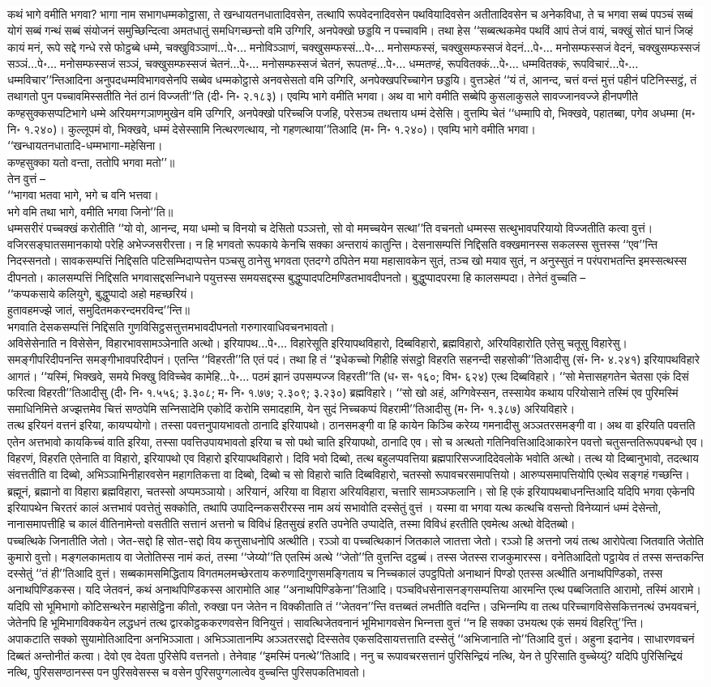 कथं भागे वमीति भगवा? भागा नाम सभागधम्मकोट्ठासा, ते खन्धायतनधातादिवसेन, तत्थापि रूपवेदनादिवसेन पथवियादिवसेन अतीतादिवसेन च अनेकविधा, ते च भगवा सब्बं पपञ्‍चं सब्बं योगं सब्बं गन्थं सब्बं संयोजनं समुच्छिन्दित्वा अमतधातुं समधिगच्छन्तो वमि उग्गिरि, अनपेक्खो छड्डयि न पच्‍चावमि। तथा हेस ‘‘सब्बत्थकमेव पथविं आपं तेजं वायं, चक्खुं सोतं घानं जिव्हं कायं मनं, रूपे सद्दे गन्धे रसे फोट्ठब्बे धम्मे, चक्खुविञ्‍ञाणं…पे॰… मनोविञ्‍ञाणं, चक्खुसम्फस्सं…पे॰… मनोसम्फस्सं, चक्खुसम्फस्सजं वेदनं…पे॰… मनोसम्फस्सजं वेदनं, चक्खुसम्फस्सजं सञ्‍ञं…पे॰… मनोसम्फस्सजं सञ्‍ञं, चक्खुसम्फस्सजं चेतनं…पे॰… मनोसम्फस्सजं चेतनं, रूपतण्हं…पे॰… धम्मतण्हं, रूपवितक्‍कं…पे॰… धम्मवितक्‍कं, रूपविचारं…पे॰… धम्मविचार’’न्तिआदिना अनुपदधम्मविभागवसेनपि सब्बेव धम्मकोट्ठासे अनवसेसतो वमि उग्गिरि, अनपेक्खपरिच्‍चागेन छड्डयि। वुत्तञ्हेतं ‘‘यं तं, आनन्द, चत्तं वन्तं मुत्तं पहीनं पटिनिस्सट्ठं, तं तथागतो पुन पच्‍चावमिस्सतीति नेतं ठानं विज्‍जती’’ति (दी॰ नि॰ २.१८३)। एवम्पि भागे वमीति भगवा। अथ वा भागे वमीति सब्बेपि कुसलाकुसले सावज्‍जानवज्‍जे हीनपणीते कण्हसुक्‍कसप्पटिभागे धम्मे अरियमग्गञाणमुखेन वमि उग्गिरि, अनपेक्खो परिच्‍चजि पजहि, परेसञ्‍च तथत्ताय धम्मं देसेसि। वुत्तम्पि चेतं ‘‘धम्मापि वो, भिक्खवे, पहातब्बा, पगेव अधम्मा (म॰ नि॰ १.२४०)। कुल्‍लूपमं वो, भिक्खवे, धम्मं देसेस्सामि नित्थरणत्थाय, नो गहणत्थाया’’तिआदि (म॰ नि॰ १.२४०)। एवम्पि भागे वमीति भगवा।  
‘‘खन्धायतनधातादि-धम्मभागा-महेसिना।  
कण्हसुक्‍का यतो वन्ता, ततोपि भगवा मतो’’॥  
तेन वुत्तं –  
‘‘भागवा भतवा भागे, भगे च वनि भत्तवा।  
भगे वमि तथा भागे, वमीति भगवा जिनो’’ति॥  
धम्मसरीरं पच्‍चक्खं करोतीति ‘‘यो वो, आनन्द, मया धम्मो च विनयो च देसितो पञ्‍ञत्तो, सो वो ममच्‍चयेन सत्था’’ति वचनतो धम्मस्स सत्थुभावपरियायो विज्‍जतीति कत्वा वुत्तं। वजिरसङ्घातसमानकायो परेहि अभेज्‍जसरीरत्ता। न हि भगवतो रूपकाये केनचि सक्‍का अन्तरायं कातुन्ति। देसनासम्पत्तिं निद्दिसति वक्खमानस्स सकलस्स सुत्तस्स ‘‘एव’’न्ति निदस्सनतो। सावकसम्पत्तिं निद्दिसति पटिसम्भिदाप्पत्तेन पञ्‍चसु ठानेसु भगवता एतदग्गे ठपितेन मया महासावकेन सुतं, तञ्‍च खो मयाव सुतं, न अनुस्सुतं न परंपराभतन्ति इमस्सत्थस्स दीपनतो। कालसम्पत्तिं निद्दिसति भगवासद्दसन्‍निधाने पयुत्तस्स समयसद्दस्स बुद्धुप्पादपटिमण्डितभावदीपनतो। बुद्धुप्पादपरमा हि कालसम्पदा। तेनेतं वुच्‍चति –  
‘‘कप्पकसाये कलियुगे, बुद्धुप्पादो अहो महच्छरियं।  
हुतावहमज्झे जातं, समुदितमकरन्दमरविन्द’’न्ति॥  
भगवाति देसकसम्पत्तिं निद्दिसति गुणविसिट्ठसत्तुत्तमभावदीपनतो गरुगारवाधिवचनभावतो।  
अविसेसेनाति न विसेसेन, विहारभावसामञ्‍ञेनाति अत्थो। इरियापथ…पे॰… विहारेसूति इरियापथविहारो, दिब्बविहारो, ब्रह्मविहारो, अरियविहारोति एतेसु चतूसु विहारेसु। समङ्गीपरिदीपनन्ति समङ्गीभावपरिदीपनं। एतन्ति ‘‘विहरती’’ति एतं पदं। तथा हि तं ‘‘इधेकच्‍चो गिहीहि संसट्ठो विहरति सहनन्दी सहसोकी’’तिआदीसु (सं॰ नि॰ ४.२४१) इरियापथविहारे आगतं। ‘‘यस्मिं, भिक्खवे, समये भिक्खु विविच्‍चेव कामेहि…पे॰… पठमं झानं उपसम्पज्‍ज विहरती’’ति (ध॰ स॰ १६०; विभ॰ ६२४) एत्थ दिब्बविहारे। ‘‘सो मेत्तासहगतेन चेतसा एकं दिसं फरित्वा विहरती’’तिआदीसु (दी॰ नि॰ १.५५६; ३.३०८; म॰ नि॰ १.७७; २.३०९; ३.२३०) ब्रह्मविहारे। ‘‘सो खो अहं, अग्गिवेस्सन, तस्सायेव कथाय परियोसाने तस्मिं एव पुरिमस्मिं समाधिनिमित्ते अज्झत्तमेव चित्तं सण्ठपेमि सन्‍निसादेमि एकोदिं करोमि समादहामि, येन सुदं निच्‍चकप्पं विहरामी’’तिआदीसु (म॰ नि॰ १.३८७) अरियविहारे।  
तत्थ इरियनं वत्तनं इरिया, कायप्पयोगो। तस्सा पवत्तनुपायभावतो ठानादि इरियापथो। ठानसमङ्गी वा हि कायेन किञ्‍चि करेय्य गमनादीसु अञ्‍ञतरसमङ्गी वा। अथ वा इरियति पवत्तति एतेन अत्तभावो कायकिच्‍चं वाति इरिया, तस्सा पवत्तिउपायभावतो इरिया च सो पथो चाति इरियापथो, ठानादि एव। सो च अत्थतो गतिनिवत्तिआदिआकारेन पवत्तो चतुसन्ततिरूपपबन्धो एव। विहरणं, विहरति एतेनाति वा विहारो, इरियापथो एव विहारो इरियापथविहारो। दिवि भवो दिब्बो, तत्थ बहुलप्पवत्तिया ब्रह्मपारिसज्‍जादिदेवलोके भवोति अत्थो। तत्थ यो दिब्बानुभावो, तदत्थाय संवत्ततीति वा दिब्बो, अभिञ्‍ञाभिनीहारवसेन महागतिकत्ता वा दिब्बो, दिब्बो च सो विहारो चाति दिब्बविहारो, चतस्सो रूपावचरसमापत्तियो। आरुप्पसमापत्तियोपि एत्थेव सङ्गहं गच्छन्ति। ब्रह्मूनं, ब्रह्मानो वा विहारा ब्रह्मविहारा, चतस्सो अप्पमञ्‍ञायो। अरियानं, अरिया वा विहारा अरियविहारा, चत्तारि सामञ्‍ञफलानि। सो हि एकं इरियापथबाधनन्तिआदि यदिपि भगवा एकेनपि इरियापथेन चिरतरं कालं अत्तभावं पवत्तेतुं सक्‍कोति, तथापि उपादिन्‍नकसरीरस्स नाम अयं सभावोति दस्सेतुं वुत्तं । यस्मा वा भगवा यत्थ कत्थचि वसन्तो विनेय्यानं धम्मं देसेन्तो, नानासमापत्तीहि च कालं वीतिनामेन्तो वसतीति सत्तानं अत्तनो च विविधं हितसुखं हरति उपनेति उप्पादेति, तस्मा विविधं हरतीति एवमेत्थ अत्थो वेदितब्बो।  
पच्‍चत्थिके जिनातीति जेतो। जेत-सद्दो हि सोत-सद्दो विय कत्तुसाधनोपि अत्थीति। रञ्‍ञो वा पच्‍चत्थिकानं जितकाले जातत्ता जेतो। रञ्‍ञो हि अत्तनो जयं तत्थ आरोपेत्वा जितवाति जेतोति कुमारो वुत्तो। मङ्गलकामताय वा जेतोतिस्स नामं कतं, तस्मा ‘‘जेय्यो’’ति एतस्मिं अत्थे ‘‘जेतो’’ति वुत्तन्ति दट्ठब्बं। तस्स जेतस्स राजकुमारस्स। वनेतिआदितो पट्ठायेव तं तस्स सन्तकन्ति दस्सेतुं ‘‘तं ही’’तिआदि वुत्तं। सब्बकामसमिद्धिताय विगतमलमच्छेरताय करुणादिगुणसमङ्गिताय च निच्‍चकालं उपट्ठपितो अनाथानं पिण्डो एतस्स अत्थीति अनाथपिण्डिको, तस्स अनाथपिण्डिकस्स। यदि जेतवनं, कथं अनाथपिण्डिकस्स आरामोति आह ‘‘अनाथपिण्डिकेना’’तिआदि। पञ्‍चविधसेनासनङ्गसम्पत्तिया आरमन्ति एत्थ पब्बजिताति आरामो, तस्मिं आरामे। यदिपि सो भूमिभागो कोटिसन्थरेन महासेट्ठिना कीतो, रुक्खा पन जेतेन न विक्‍कीताति तं ‘‘जेतवन’’न्ति वत्तब्बतं लभतीति वदन्ति। उभिन्‍नम्पि वा तत्थ परिच्‍चागविसेसकित्तनत्थं उभयवचनं, जेतेनपि हि भूमिभागविक्‍कयेन लद्धधनं तत्थ द्वारकोट्ठककरणवसेन विनियुत्तं। सावत्थिजेतवनानं भूमिभागवसेन भिन्‍नत्ता वुत्तं ‘‘न हि सक्‍का उभयत्थ एकं समयं विहरितु’’न्ति।  
अपाकटाति सक्‍को सुयामोतिआदिना अनभिञ्‍ञाता। अभिञ्‍ञातानम्पि अञ्‍ञतरसद्दो दिस्सतेव एकसदिसायत्तत्ताति दस्सेतुं ‘‘अभिजानाति नो’’तिआदि वुत्तं। अहुना इदानेव। साधारणवचनं दिब्बतं अन्तोनीतं कत्वा। देवो एव देवता पुरिसेपि वत्तनतो। तेनेवाह ‘‘इमस्मिं पनत्थे’’तिआदि। ननु च रूपावचरसत्तानं पुरिसिन्द्रियं नत्थि, येन ते पुरिसाति वुच्‍चेय्युं? यदिपि पुरिसिन्द्रियं नत्थि, पुरिससण्ठानस्स पन पुरिसवेसस्स च वसेन पुरिसपुग्गलात्वेव वुच्‍चन्ति पुरिसपकतिभावतो।  